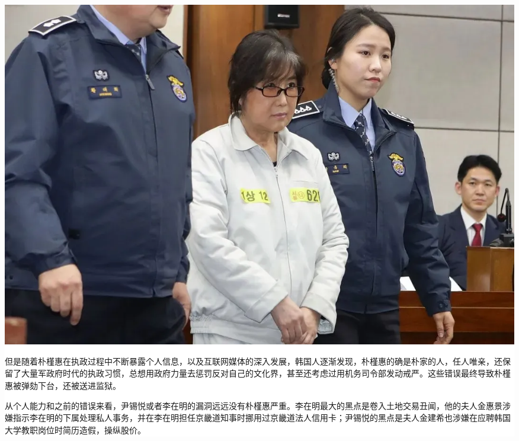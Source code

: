 ![](/images/btnews/btnews/0401_0500/0404/f2ad0fe7-f0cf-43cf-9a54-6adf2b5cb2e1.webp)









但是随着朴槿惠在执政过程中不断暴露个人信息，以及互联网媒体的深入发展，韩国人逐渐发现，朴槿惠的确是朴家的人，任人唯亲，还保留了大量军政府时代的执政习惯，总想用政府力量去惩罚反对自己的文化界，甚至还考虑过用机务司令部发动戒严。这些错误最终导致朴槿惠被弹劾下台，还被送进监狱。





从个人能力和之前的错误来看，尹锡悦或者李在明的漏洞远远没有朴槿惠严重。李在明最大的黑点是卷入土地交易丑闻，他的夫人金惠景涉嫌指示李在明的下属处理私人事务，并在李在明担任京畿道知事时挪用过京畿道法人信用卡；尹锡悦的黑点是夫人金建希也涉嫌在应聘韩国大学教职岗位时简历造假，操纵股价。






